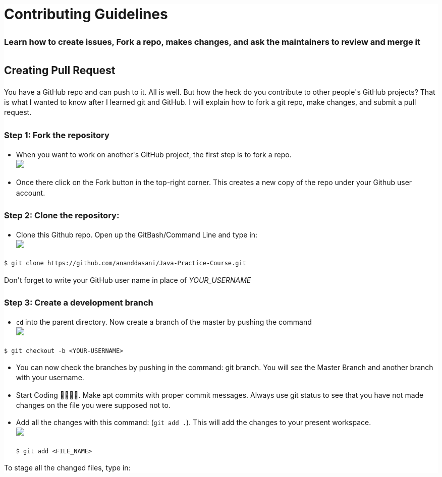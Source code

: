 # Contributing Guidelines

### Learn how to create issues, Fork a repo, makes changes, and ask the maintainers to review and merge it

## Creating Pull Request

You have a GitHub repo and can push to it. All is well. But how the heck do you contribute to other people's GitHub projects? That is what I wanted to know after I learned git and GitHub. I will explain how to fork a git repo, make changes, and submit a pull request.

### Step 1: Fork the repository

- When you want to work on another's GitHub project, the first step is to fork a repo.<br>
  <img src="img/fork.png" width="1000" /><br>

- Once there click on the Fork button in the top-right corner. This creates a new copy of the repo under your Github user account.

### Step 2: Clone the repository:

- Clone this Github repo. Open up the GitBash/Command Line and type in:<br>
  <img src="img/git clone.png" width="1000"/><br>
  
```git
$ git clone https://github.com/ananddasani/Java-Practice-Course.git
```
Don't forget to write your GitHub user name in place of _YOUR_USERNAME_

### Step 3: Create a development branch

- `cd` into the parent directory. Now create a branch of the master by pushing the command <br>
  <img src="img/git Branch.png" width="1000" /><br>

```git
$ git checkout -b <YOUR-USERNAME>
```

- You can now check the branches by pushing in the command: git branch. You will see the Master Branch and another branch with your username.


- Start Coding 👩‍💻👨‍💻. Make apt commits with proper commit messages. Always use git status to see that you have not made changes on the file you were supposed not to.

- Add all the changes with this command: (`git add .`). This will add the changes to your present workspace. <br>
  <img src="img/git add.png" width="1000"/><br>

  ```git
  $ git add <FILE_NAME>
  ```
To stage all the changed files, type in:
